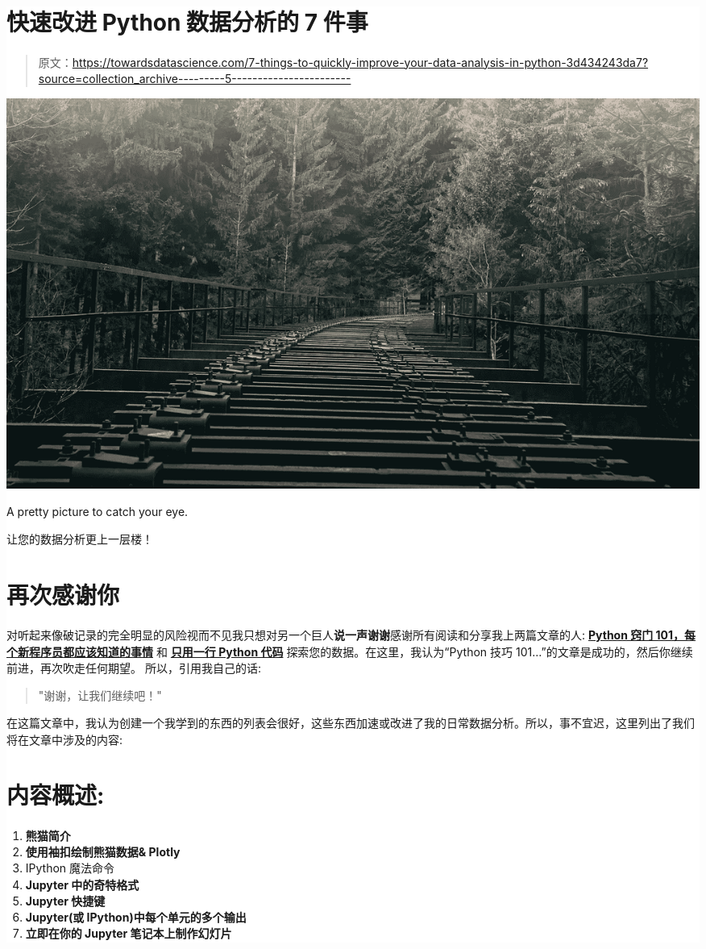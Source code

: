 # 快速改进 Python 数据分析的 7 件事

> 原文：<https://towardsdatascience.com/7-things-to-quickly-improve-your-data-analysis-in-python-3d434243da7?source=collection_archive---------5----------------------->

![](img/788cde739e7bf87287dc29248f94be26.png)

A pretty picture to catch your eye.

让您的数据分析更上一层楼！

# 再次感谢你

对听起来像破记录的完全明显的风险视而不见我只想对另一个巨人**说一声谢谢**感谢所有阅读和分享我上两篇文章的人: [**Python 窍门 101，每个新程序员都应该知道的事情**](/python-tricks-101-what-every-new-programmer-should-know-c512a9787022) 和 [**只用一行 Python 代码**](/exploring-your-data-with-just-1-line-of-python-4b35ce21a82d) 探索您的数据。在这里，我认为“Python 技巧 101…”的文章是成功的，然后你继续前进，再次吹走任何期望。
所以，引用我自己的话:

> "谢谢，让我们继续吧！"

在这篇文章中，我认为创建一个我学到的东西的列表会很好，这些东西加速或改进了我的日常数据分析。所以，事不宜迟，这里列出了我们将在文章中涉及的内容:

# 内容概述:

1.  **熊猫简介**
2.  **使用袖扣绘制熊猫数据& Plotly**
3.  IPython 魔法命令
4.  **Jupyter 中的奇特格式**
5.  **Jupyter 快捷键**
6.  **Jupyter(或 IPython)中每个单元的多个输出**
7.  **立即在你的 Jupyter 笔记本上制作幻灯片**
